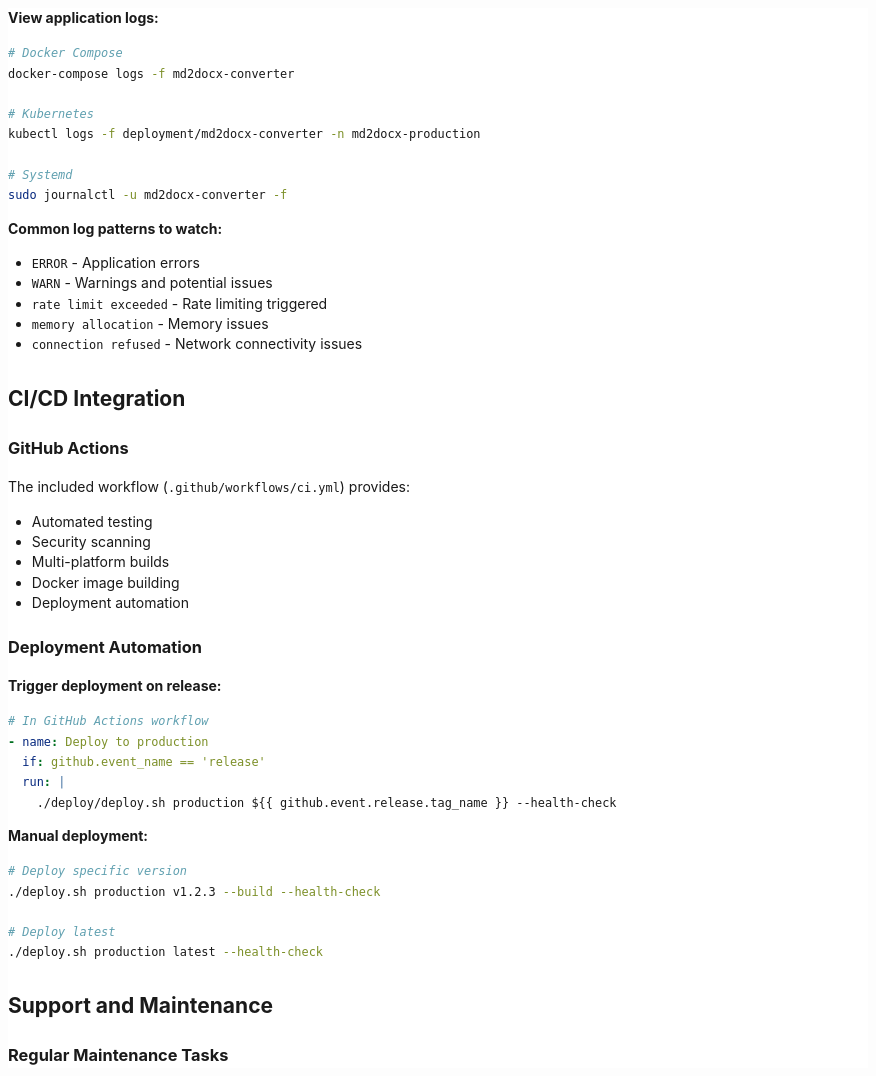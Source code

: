 **View application logs:**
```bash
# Docker Compose
docker-compose logs -f md2docx-converter

# Kubernetes
kubectl logs -f deployment/md2docx-converter -n md2docx-production

# Systemd
sudo journalctl -u md2docx-converter -f
```

**Common log patterns to watch:**
- `ERROR` - Application errors
- `WARN` - Warnings and potential issues
- `rate limit exceeded` - Rate limiting triggered
- `memory allocation` - Memory issues
- `connection refused` - Network connectivity issues

## CI/CD Integration

### GitHub Actions

The included workflow (`.github/workflows/ci.yml`) provides:
- Automated testing
- Security scanning
- Multi-platform builds
- Docker image building
- Deployment automation

### Deployment Automation

**Trigger deployment on release:**
```yaml
# In GitHub Actions workflow
- name: Deploy to production
  if: github.event_name == 'release'
  run: |
    ./deploy/deploy.sh production ${{ github.event.release.tag_name }} --health-check
```

**Manual deployment:**
```bash
# Deploy specific version
./deploy.sh production v1.2.3 --build --health-check

# Deploy latest
./deploy.sh production latest --health-check
```

## Support and Maintenance

### Regular Maintenance Tasks
